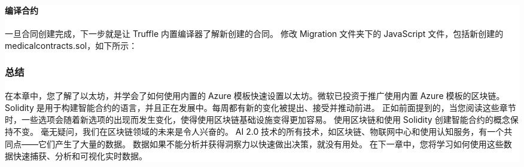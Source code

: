 #### 编译合约

一旦合同创建完成，下一步就是让 Truffle 内置编译器了解新创建的合同。 修改 Migration 文件夹下的 JavaScript 文件，包括新创建的 medicalcontracts.sol，如下所示：

### 总结

在本章中，您了解了以太坊，并学会了如何使用内置的 Azure 模板快速设置以太坊。微软已投资于推广使用内置 Azure 模板的区块链。 Solidity 是用于构建智能合约的语言，并且正在发展中。每周都有新的变化被提出、接受并推动前进。 正如前面提到的，当您阅读这些章节时，一些选项会随着新选项的出现而发生变化，使得使用区块链基础设施变得更加容易。 使用区块链和使用 Solidity 创建智能合约的概念保持不变。 毫无疑问，我们在区块链领域的未来是令人兴奋的。 AI 2.0 技术的所有技术，如区块链、物联网中心和使用认知服务，有一个共同点——它们产生了大量的数据。 数据如果不能分析并获得洞察力以快速做出决策，就没有用处。 在下一章中，您将学习如何使用这些数据快速捕获、分析和可视化实时数据。
